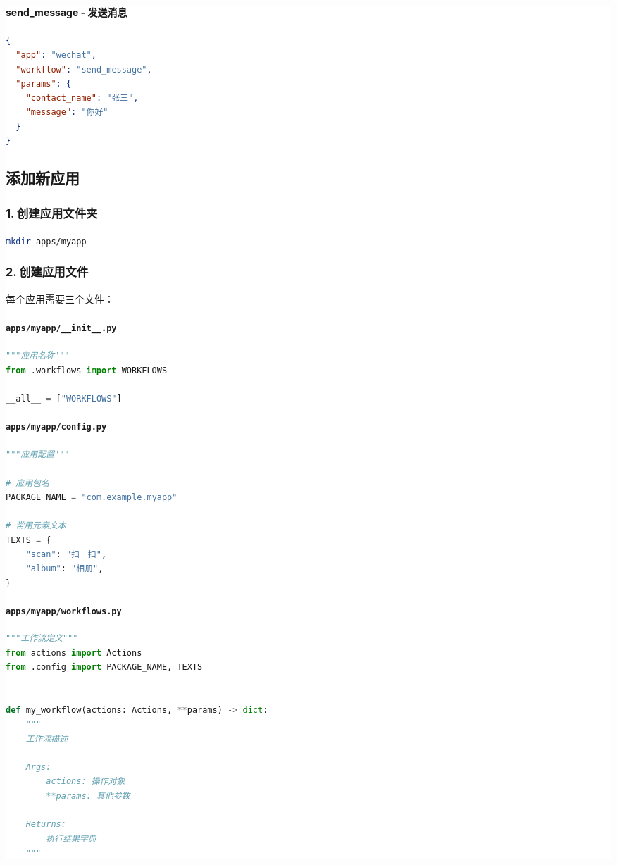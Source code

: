 #### send_message - 发送消息

```json
{
  "app": "wechat",
  "workflow": "send_message",
  "params": {
    "contact_name": "张三",
    "message": "你好"
  }
}
```

## 添加新应用

### 1. 创建应用文件夹

```bash
mkdir apps/myapp
```

### 2. 创建应用文件

每个应用需要三个文件：

#### `apps/myapp/__init__.py`
```python
"""应用名称"""
from .workflows import WORKFLOWS

__all__ = ["WORKFLOWS"]
```

#### `apps/myapp/config.py`
```python
"""应用配置"""

# 应用包名
PACKAGE_NAME = "com.example.myapp"

# 常用元素文本
TEXTS = {
    "scan": "扫一扫",
    "album": "相册",
}
```

#### `apps/myapp/workflows.py`
```python
"""工作流定义"""
from actions import Actions
from .config import PACKAGE_NAME, TEXTS


def my_workflow(actions: Actions, **params) -> dict:
    """
    工作流描述

    Args:
        actions: 操作对象
        **params: 其他参数

    Returns:
        执行结果字典
    """
```